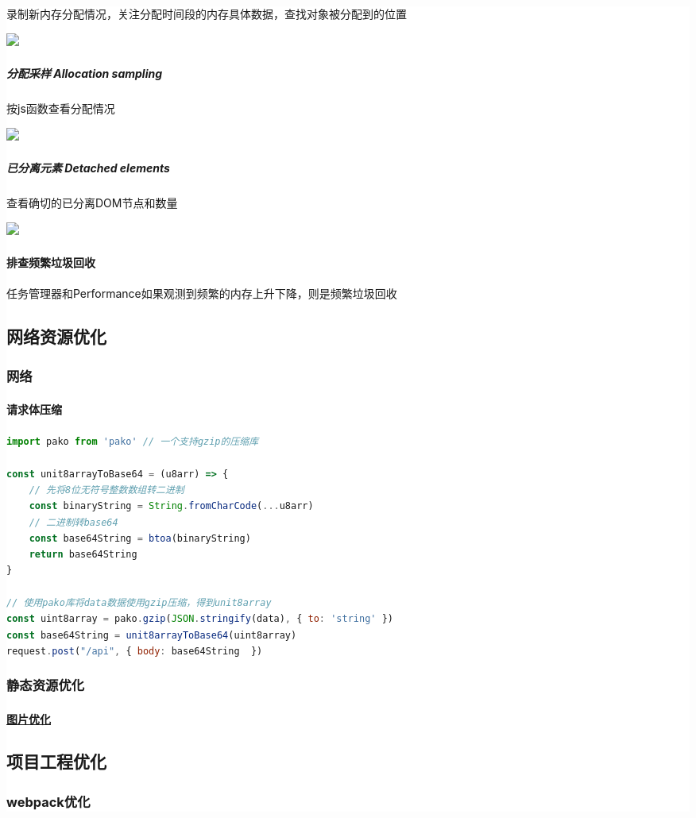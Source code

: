 录制新内存分配情况，关注分配时间段的内存具体数据，查找对象被分配到的位置

![](https://dfrtcthz8n.feishu.cn/space/api/box/stream/download/asynccode/?code=N2VlNzkwMTQ2ZWY5ODY3NDExZDFmOGY0ZDU5ZDA4NGJfZGJOTWY3THltRHNpSWVzSFFpTHBPZm5iZGRiNjNTb0FfVG9rZW46SGluNWJUaTczb1hTVUF4TFUxc2M1eHpObkxtXzE3Mzc1MzI4OTA6MTczNzUzNjQ5MF9WNA)

##### 分配采样 Allocation sampling

按js函数查看分配情况

![](https://dfrtcthz8n.feishu.cn/space/api/box/stream/download/asynccode/?code=MTAyNjQ4ODA5Y2YzYmUxNzcwNTIyMjgyM2RkNmFjOWJfZVRKanRvZTA1dUZBUlFnTDhsb25hTktGMmFCTGp2WTJfVG9rZW46WkN3d2I5Q0lFb0ZWWTR4UGxLY2NOSXlKbm5nXzE3Mzc1MzI4OTA6MTczNzUzNjQ5MF9WNA)

##### 已分离元素 Detached elements

查看确切的已分离DOM节点和数量

![](https://dfrtcthz8n.feishu.cn/space/api/box/stream/download/asynccode/?code=N2IyYTg3ODEzMzgwYzM3MTgxY2YxMDdkYTNlZTk4NWNfMXZ4UU55cEdmVmRKbUU3a25Cc21KeGVzMVNhUzlxdlNfVG9rZW46RExKWWJnOUlGb0J5ZFh4V2NyZWNFUnk4blVmXzE3Mzc1MzI4OTA6MTczNzUzNjQ5MF9WNA)

#### 排查频繁垃圾回收

任务管理器和Performance如果观测到频繁的内存上升下降，则是频繁垃圾回收

## 网络资源优化

### 网络

#### 请求体压缩

```JavaScript
import pako from 'pako' // 一个支持gzip的压缩库

const unit8arrayToBase64 = (u8arr) => {
    // 先将8位无符号整数数组转二进制
    const binaryString = String.fromCharCode(...u8arr)
    // 二进制转base64
    const base64String = btoa(binaryString)
    return base64String
}

// 使用pako库将data数据使用gzip压缩，得到unit8array
const uint8array = pako.gzip(JSON.stringify(data), { to: 'string' })
const base64String = unit8arrayToBase64(uint8array)
request.post("/api", { body: base64String  })
```

### 静态资源优化

#### [图片优化](https://dfrtcthz8n.feishu.cn/docx/MwkOdlrunoMZIdx9mibcAGTnnSb#share-MlaYd6MRcoBuxbx5nmAcVnIknOc)

## 项目工程优化

### webpack优化
